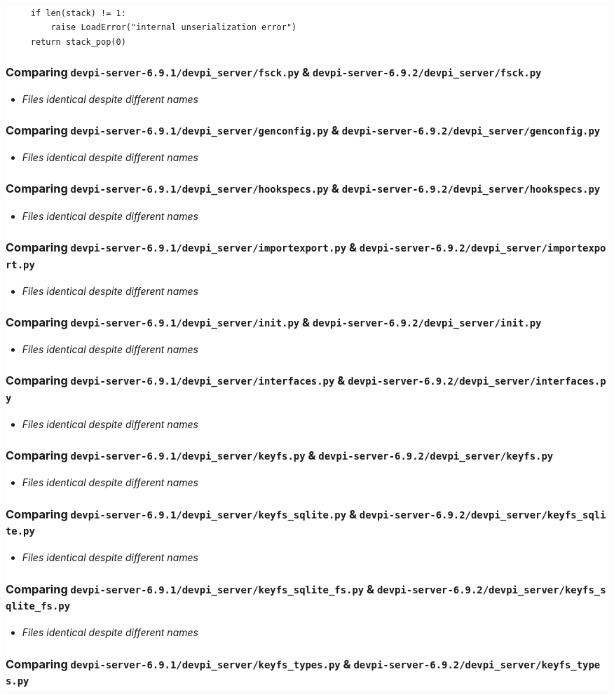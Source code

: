 ```diff
     if len(stack) != 1:
         raise LoadError("internal unserialization error")
     return stack_pop(0)
```

### Comparing `devpi-server-6.9.1/devpi_server/fsck.py` & `devpi-server-6.9.2/devpi_server/fsck.py`

 * *Files identical despite different names*

### Comparing `devpi-server-6.9.1/devpi_server/genconfig.py` & `devpi-server-6.9.2/devpi_server/genconfig.py`

 * *Files identical despite different names*

### Comparing `devpi-server-6.9.1/devpi_server/hookspecs.py` & `devpi-server-6.9.2/devpi_server/hookspecs.py`

 * *Files identical despite different names*

### Comparing `devpi-server-6.9.1/devpi_server/importexport.py` & `devpi-server-6.9.2/devpi_server/importexport.py`

 * *Files identical despite different names*

### Comparing `devpi-server-6.9.1/devpi_server/init.py` & `devpi-server-6.9.2/devpi_server/init.py`

 * *Files identical despite different names*

### Comparing `devpi-server-6.9.1/devpi_server/interfaces.py` & `devpi-server-6.9.2/devpi_server/interfaces.py`

 * *Files identical despite different names*

### Comparing `devpi-server-6.9.1/devpi_server/keyfs.py` & `devpi-server-6.9.2/devpi_server/keyfs.py`

 * *Files identical despite different names*

### Comparing `devpi-server-6.9.1/devpi_server/keyfs_sqlite.py` & `devpi-server-6.9.2/devpi_server/keyfs_sqlite.py`

 * *Files identical despite different names*

### Comparing `devpi-server-6.9.1/devpi_server/keyfs_sqlite_fs.py` & `devpi-server-6.9.2/devpi_server/keyfs_sqlite_fs.py`

 * *Files identical despite different names*

### Comparing `devpi-server-6.9.1/devpi_server/keyfs_types.py` & `devpi-server-6.9.2/devpi_server/keyfs_types.py`
